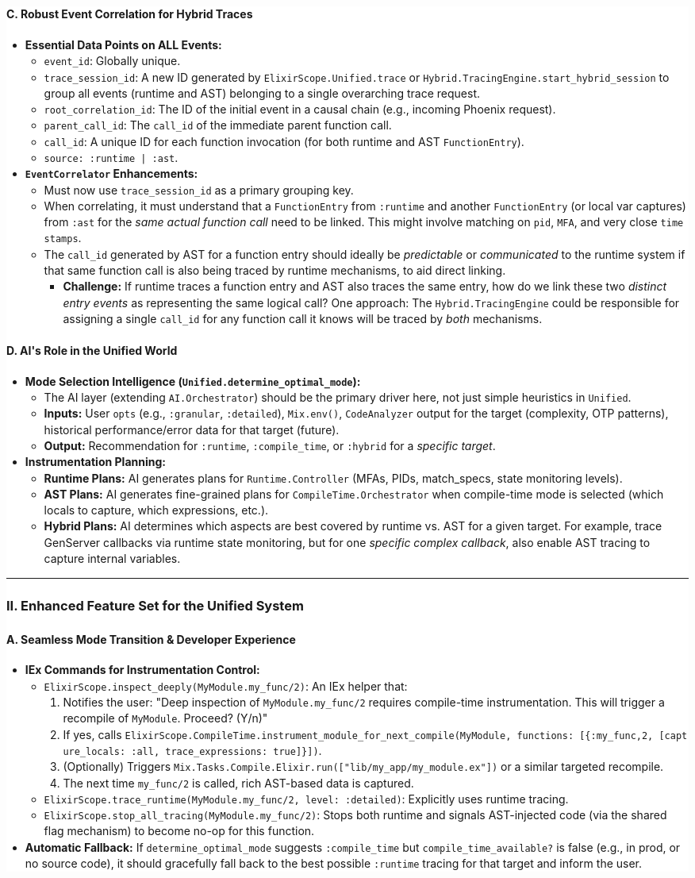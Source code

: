 #### **C. Robust Event Correlation for Hybrid Traces**

*   **Essential Data Points on ALL Events:**
    *   `event_id`: Globally unique.
    *   `trace_session_id`: A new ID generated by `ElixirScope.Unified.trace` or `Hybrid.TracingEngine.start_hybrid_session` to group all events (runtime and AST) belonging to a single overarching trace request.
    *   `root_correlation_id`: The ID of the initial event in a causal chain (e.g., incoming Phoenix request).
    *   `parent_call_id`: The `call_id` of the immediate parent function call.
    *   `call_id`: A unique ID for each function invocation (for both runtime and AST `FunctionEntry`).
    *   `source: :runtime | :ast`.
*   **`EventCorrelator` Enhancements:**
    *   Must now use `trace_session_id` as a primary grouping key.
    *   When correlating, it must understand that a `FunctionEntry` from `:runtime` and another `FunctionEntry` (or local var captures) from `:ast` for the *same actual function call* need to be linked. This might involve matching on `pid`, `MFA`, and very close `timestamps`.
    *   The `call_id` generated by AST for a function entry should ideally be *predictable* or *communicated* to the runtime system if that same function call is also being traced by runtime mechanisms, to aid direct linking.
        *   **Challenge:** If runtime traces a function entry and AST also traces the same entry, how do we link these two *distinct entry events* as representing the same logical call? One approach: The `Hybrid.TracingEngine` could be responsible for assigning a single `call_id` for any function call it knows will be traced by *both* mechanisms.

#### **D. AI's Role in the Unified World**

*   **Mode Selection Intelligence (`Unified.determine_optimal_mode`):**
    *   The AI layer (extending `AI.Orchestrator`) should be the primary driver here, not just simple heuristics in `Unified`.
    *   **Inputs:** User `opts` (e.g., `:granular`, `:detailed`), `Mix.env()`, `CodeAnalyzer` output for the target (complexity, OTP patterns), historical performance/error data for that target (future).
    *   **Output:** Recommendation for `:runtime`, `:compile_time`, or `:hybrid` for a *specific target*.
*   **Instrumentation Planning:**
    *   **Runtime Plans:** AI generates plans for `Runtime.Controller` (MFAs, PIDs, match_specs, state monitoring levels).
    *   **AST Plans:** AI generates fine-grained plans for `CompileTime.Orchestrator` when compile-time mode is selected (which locals to capture, which expressions, etc.).
    *   **Hybrid Plans:** AI determines which aspects are best covered by runtime vs. AST for a given target. For example, trace GenServer callbacks via runtime state monitoring, but for one *specific complex callback*, also enable AST tracing to capture internal variables.

---

### **II. Enhanced Feature Set for the Unified System**

#### **A. Seamless Mode Transition & Developer Experience**

*   **IEx Commands for Instrumentation Control:**
    *   `ElixirScope.inspect_deeply(MyModule.my_func/2)`: An IEx helper that:
        1.  Notifies the user: "Deep inspection of `MyModule.my_func/2` requires compile-time instrumentation. This will trigger a recompile of `MyModule`. Proceed? (Y/n)"
        2.  If yes, calls `ElixirScope.CompileTime.instrument_module_for_next_compile(MyModule, functions: [{:my_func,2, [capture_locals: :all, trace_expressions: true]}])`.
        3.  (Optionally) Triggers `Mix.Tasks.Compile.Elixir.run(["lib/my_app/my_module.ex"])` or a similar targeted recompile.
        4.  The next time `my_func/2` is called, rich AST-based data is captured.
    *   `ElixirScope.trace_runtime(MyModule.my_func/2, level: :detailed)`: Explicitly uses runtime tracing.
    *   `ElixirScope.stop_all_tracing(MyModule.my_func/2)`: Stops both runtime and signals AST-injected code (via the shared flag mechanism) to become no-op for this function.
*   **Automatic Fallback:** If `determine_optimal_mode` suggests `:compile_time` but `compile_time_available?` is false (e.g., in prod, or no source code), it should gracefully fall back to the best possible `:runtime` tracing for that target and inform the user.